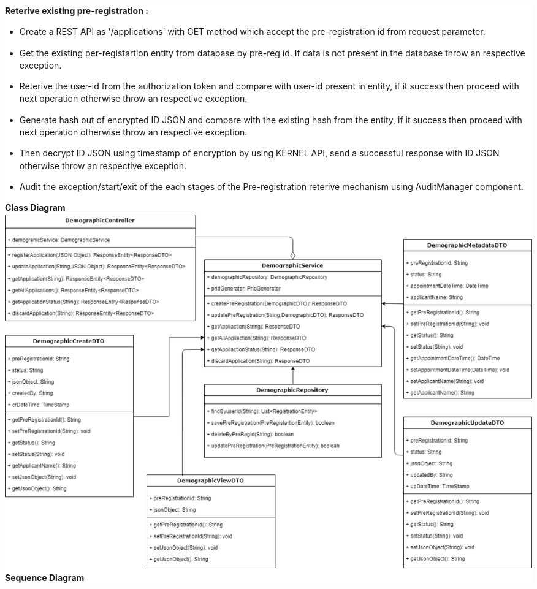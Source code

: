 

**Reterive existing pre-registration :**

- Create a REST API as '/applications' with GET method which accept the pre-registration id from request parameter.

- Get the existing per-registartion entity from database by pre-reg id. If data is not present in the database throw an respective exception.

- Reterive the user-id from the authorization token and compare with user-id present in entity, if it success then proceed with next operation otherwise throw an respective exception.

- Generate hash out of encrypted ID JSON and compare with the existing hash from the entity, if it success then proceed with next operation otherwise throw an respective exception.

- Then decrypt ID JSON using timestamp of encryption by using KERNEL API, send a successful response with ID JSON otherwise throw an respective exception.

- Audit the exception/start/exit of the each stages of the Pre-registration reterive mechanism using AuditManager component.

**Class Diagram**
![Pre-Registration Demographic Reterive](_images/_class_diagram/demographic-service.png)
**Sequence Diagram**